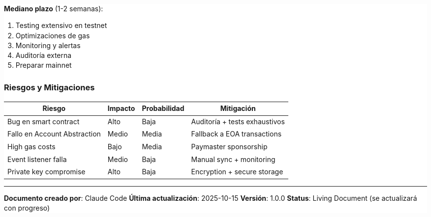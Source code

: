 **Mediano plazo** (1-2 semanas):
1. Testing extensivo en testnet
2. Optimizaciones de gas
3. Monitoring y alertas
4. Auditoría externa
5. Preparar mainnet

### Riesgos y Mitigaciones

| Riesgo | Impacto | Probabilidad | Mitigación |
|--------|---------|--------------|------------|
| Bug en smart contract | Alto | Baja | Auditoría + tests exhaustivos |
| Fallo en Account Abstraction | Medio | Media | Fallback a EOA transactions |
| High gas costs | Bajo | Media | Paymaster sponsorship |
| Event listener falla | Medio | Baja | Manual sync + monitoring |
| Private key compromise | Alto | Baja | Encryption + secure storage |

---

**Documento creado por**: Claude Code
**Última actualización**: 2025-10-15
**Versión**: 1.0.0
**Status**: Living Document (se actualizará con progreso)
